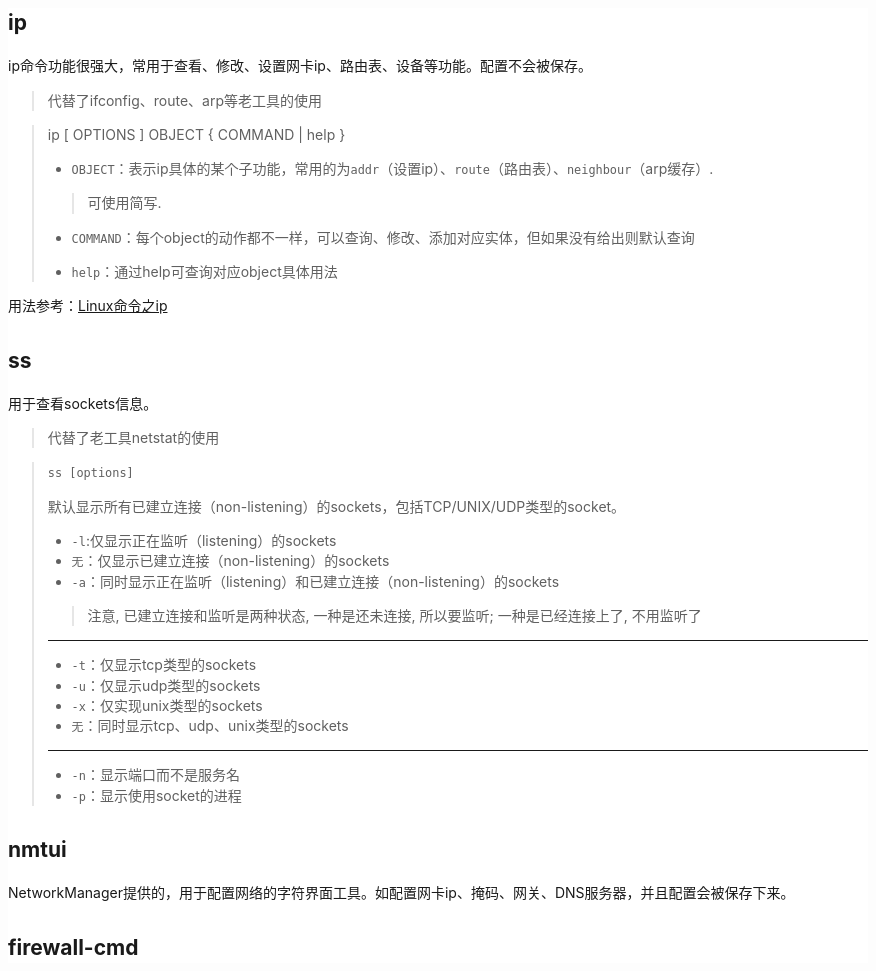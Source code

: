 ## ip

ip命令功能很强大，常用于查看、修改、设置网卡ip、路由表、设备等功能。配置不会被保存。

>代替了ifconfig、route、arp等老工具的使用

>ip [ OPTIONS ] OBJECT { COMMAND | help }
>
>* `OBJECT`：表示ip具体的某个子功能，常用的为`addr`（设置ip）、`route`（路由表）、`neighbour`（arp缓存）. 
>
> > 可使用简写.
>
>* `COMMAND`：每个object的动作都不一样，可以查询、修改、添加对应实体，但如果没有给出则默认查询
>
>* `help`：通过help可查询对应object具体用法

用法参考：[Linux命令之ip](http://www.cnblogs.com/diantong/p/9511072.html)

## ss

用于查看sockets信息。

>代替了老工具netstat的使用

>```shell
>ss [options]
>```
>
>默认显示所有已建立连接（non-listening）的sockets，包括TCP/UNIX/UDP类型的socket。
>
>* `-l`:仅显示正在监听（listening）的sockets
>* `无`：仅显示已建立连接（non-listening）的sockets
>* `-a`：同时显示正在监听（listening）和已建立连接（non-listening）的sockets
>
>> 注意, 已建立连接和监听是两种状态, 一种是还未连接, 所以要监听; 一种是已经连接上了, 不用监听了
>
>----------------
>
>* `-t`：仅显示tcp类型的sockets
>* `-u`：仅显示udp类型的sockets
>* `-x`：仅实现unix类型的sockets
>* `无`：同时显示tcp、udp、unix类型的sockets
>
>----------------
>
>* `-n`：显示端口而不是服务名
>* `-p`：显示使用socket的进程

## nmtui

NetworkManager提供的，用于配置网络的字符界面工具。如配置网卡ip、掩码、网关、DNS服务器，并且配置会被保存下来。

## firewall-cmd
